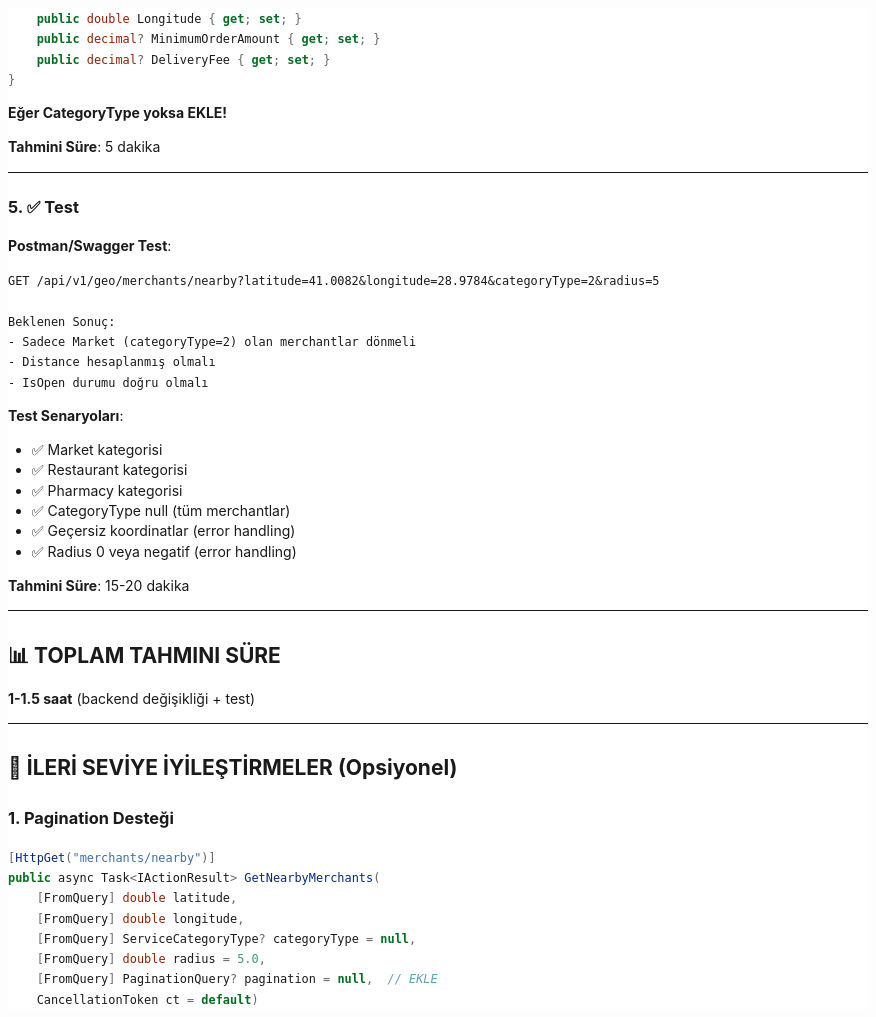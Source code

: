 ```csharp
    public double Longitude { get; set; }
    public decimal? MinimumOrderAmount { get; set; }
    public decimal? DeliveryFee { get; set; }
}
```

**Eğer CategoryType yoksa EKLE!**

**Tahmini Süre**: 5 dakika

---

### 5. ✅ Test

**Postman/Swagger Test**:
```
GET /api/v1/geo/merchants/nearby?latitude=41.0082&longitude=28.9784&categoryType=2&radius=5

Beklenen Sonuç:
- Sadece Market (categoryType=2) olan merchantlar dönmeli
- Distance hesaplanmış olmalı
- IsOpen durumu doğru olmalı
```

**Test Senaryoları**:
- ✅ Market kategorisi
- ✅ Restaurant kategorisi
- ✅ Pharmacy kategorisi
- ✅ CategoryType null (tüm merchantlar)
- ✅ Geçersiz koordinatlar (error handling)
- ✅ Radius 0 veya negatif (error handling)

**Tahmini Süre**: 15-20 dakika

---

## 📊 TOPLAM TAHMINI SÜRE

**1-1.5 saat** (backend değişikliği + test)

---

## 🔄 İLERİ SEVİYE İYİLEŞTİRMELER (Opsiyonel)

### 1. Pagination Desteği
```csharp
[HttpGet("merchants/nearby")]
public async Task<IActionResult> GetNearbyMerchants(
    [FromQuery] double latitude,
    [FromQuery] double longitude,
    [FromQuery] ServiceCategoryType? categoryType = null,
    [FromQuery] double radius = 5.0,
    [FromQuery] PaginationQuery? pagination = null,  // EKLE
    CancellationToken ct = default)
```
